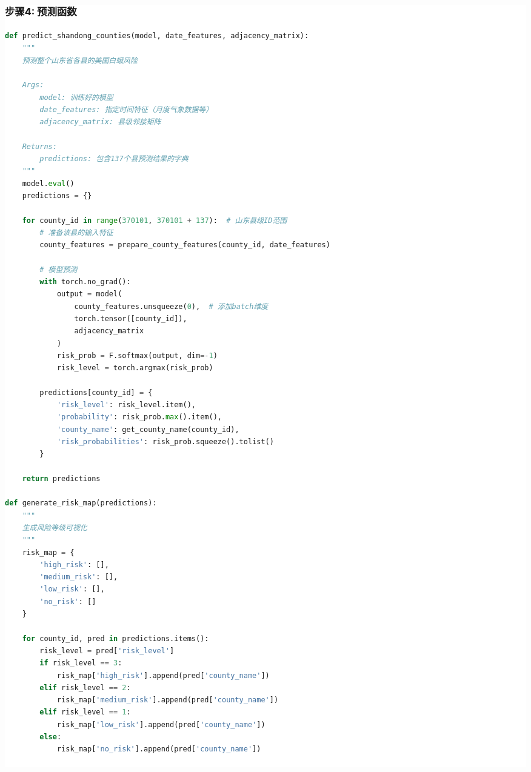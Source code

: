### 步骤4: 预测函数

```python
def predict_shandong_counties(model, date_features, adjacency_matrix):
    """
    预测整个山东省各县的美国白蛾风险
    
    Args:
        model: 训练好的模型
        date_features: 指定时间特征（月度气象数据等）
        adjacency_matrix: 县级邻接矩阵
    
    Returns:
        predictions: 包含137个县预测结果的字典
    """
    model.eval()
    predictions = {}
    
    for county_id in range(370101, 370101 + 137):  # 山东县级ID范围
        # 准备该县的输入特征
        county_features = prepare_county_features(county_id, date_features)
        
        # 模型预测
        with torch.no_grad():
            output = model(
                county_features.unsqueeze(0),  # 添加batch维度
                torch.tensor([county_id]),
                adjacency_matrix
            )
            risk_prob = F.softmax(output, dim=-1)
            risk_level = torch.argmax(risk_prob)
        
        predictions[county_id] = {
            'risk_level': risk_level.item(),
            'probability': risk_prob.max().item(),
            'county_name': get_county_name(county_id),
            'risk_probabilities': risk_prob.squeeze().tolist()
        }
    
    return predictions

def generate_risk_map(predictions):
    """
    生成风险等级可视化
    """
    risk_map = {
        'high_risk': [],
        'medium_risk': [], 
        'low_risk': [],
        'no_risk': []
    }
    
    for county_id, pred in predictions.items():
        risk_level = pred['risk_level']
        if risk_level == 3:
            risk_map['high_risk'].append(pred['county_name'])
        elif risk_level == 2:
            risk_map['medium_risk'].append(pred['county_name'])
        elif risk_level == 1:
            risk_map['low_risk'].append(pred['county_name'])
        else:
            risk_map['no_risk'].append(pred['county_name'])
    
```